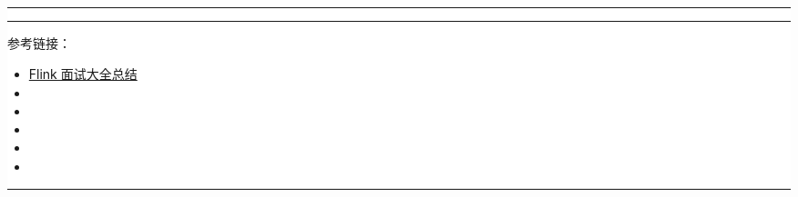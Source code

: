 ###

###

###

---








---

参考链接：

- [Flink 面试大全总结](https://mp.weixin.qq.com/s?__biz=Mzg5NDY3NzIwMA==&mid=2247497240&idx=1&sn=954c0702a2d842f9facb4e36c8c44563)
- []()
- []()
- []()
- []()
- []()

---















